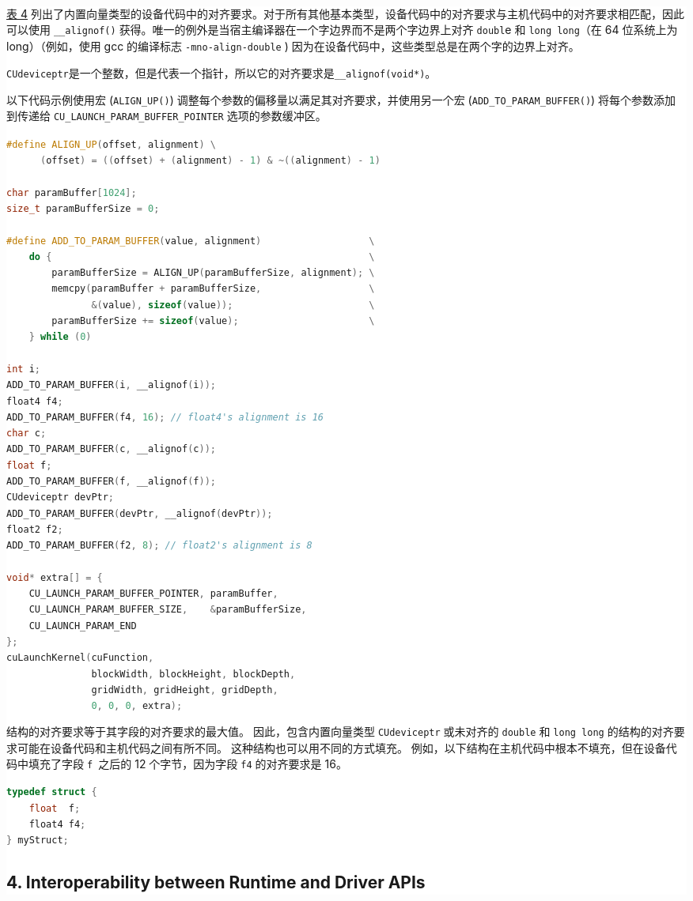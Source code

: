 [表 4](https://docs.nvidia.com/cuda/cuda-c-programming-guide/index.html#vector-types__alignment-requirements-in-device-code) 列出了内置向量类型的设备代码中的对齐要求。对于所有其他基本类型，设备代码中的对齐要求与主机代码中的对齐要求相匹配，因此可以使用 `__alignof()` 获得。唯一的例外是当宿主编译器在一个字边界而不是两个字边界上对齐 `doubl`e 和 `long long`（在 64 位系统上为 long）（例如，使用 gcc 的编译标志 `-mno-align-double` ) 因为在设备代码中，这些类型总是在两个字的边界上对齐。

`CUdeviceptr`是一个整数，但是代表一个指针，所以它的对齐要求是`__alignof(void*)`。

以下代码示例使用宏 (`ALIGN_UP()`) 调整每个参数的偏移量以满足其对齐要求，并使用另一个宏 (`ADD_TO_PARAM_BUFFER()`) 将每个参数添加到传递给 `CU_LAUNCH_PARAM_BUFFER_POINTER` 选项的参数缓冲区。

```C++
#define ALIGN_UP(offset, alignment) \
      (offset) = ((offset) + (alignment) - 1) & ~((alignment) - 1)

char paramBuffer[1024];
size_t paramBufferSize = 0;

#define ADD_TO_PARAM_BUFFER(value, alignment)                   \
    do {                                                        \
        paramBufferSize = ALIGN_UP(paramBufferSize, alignment); \
        memcpy(paramBuffer + paramBufferSize,                   \
               &(value), sizeof(value));                        \
        paramBufferSize += sizeof(value);                       \
    } while (0)

int i;
ADD_TO_PARAM_BUFFER(i, __alignof(i));
float4 f4;
ADD_TO_PARAM_BUFFER(f4, 16); // float4's alignment is 16
char c;
ADD_TO_PARAM_BUFFER(c, __alignof(c));
float f;
ADD_TO_PARAM_BUFFER(f, __alignof(f));
CUdeviceptr devPtr;
ADD_TO_PARAM_BUFFER(devPtr, __alignof(devPtr));
float2 f2;
ADD_TO_PARAM_BUFFER(f2, 8); // float2's alignment is 8

void* extra[] = {
    CU_LAUNCH_PARAM_BUFFER_POINTER, paramBuffer,
    CU_LAUNCH_PARAM_BUFFER_SIZE,    &paramBufferSize,
    CU_LAUNCH_PARAM_END
};
cuLaunchKernel(cuFunction,
               blockWidth, blockHeight, blockDepth,
               gridWidth, gridHeight, gridDepth,
               0, 0, 0, extra);
```

结构的对齐要求等于其字段的对齐要求的最大值。 因此，包含内置向量类型 `CUdeviceptr` 或未对齐的 `double` 和 `long long` 的结构的对齐要求可能在设备代码和主机代码之间有所不同。 这种结构也可以用不同的方式填充。 例如，以下结构在主机代码中根本不填充，但在设备代码中填充了字段 `f `之后的 12 个字节，因为字段 `f4` 的对齐要求是 16。

```C++
typedef struct {
    float  f;
    float4 f4;
} myStruct;
```
##  4. Interoperability between Runtime and Driver APIs
